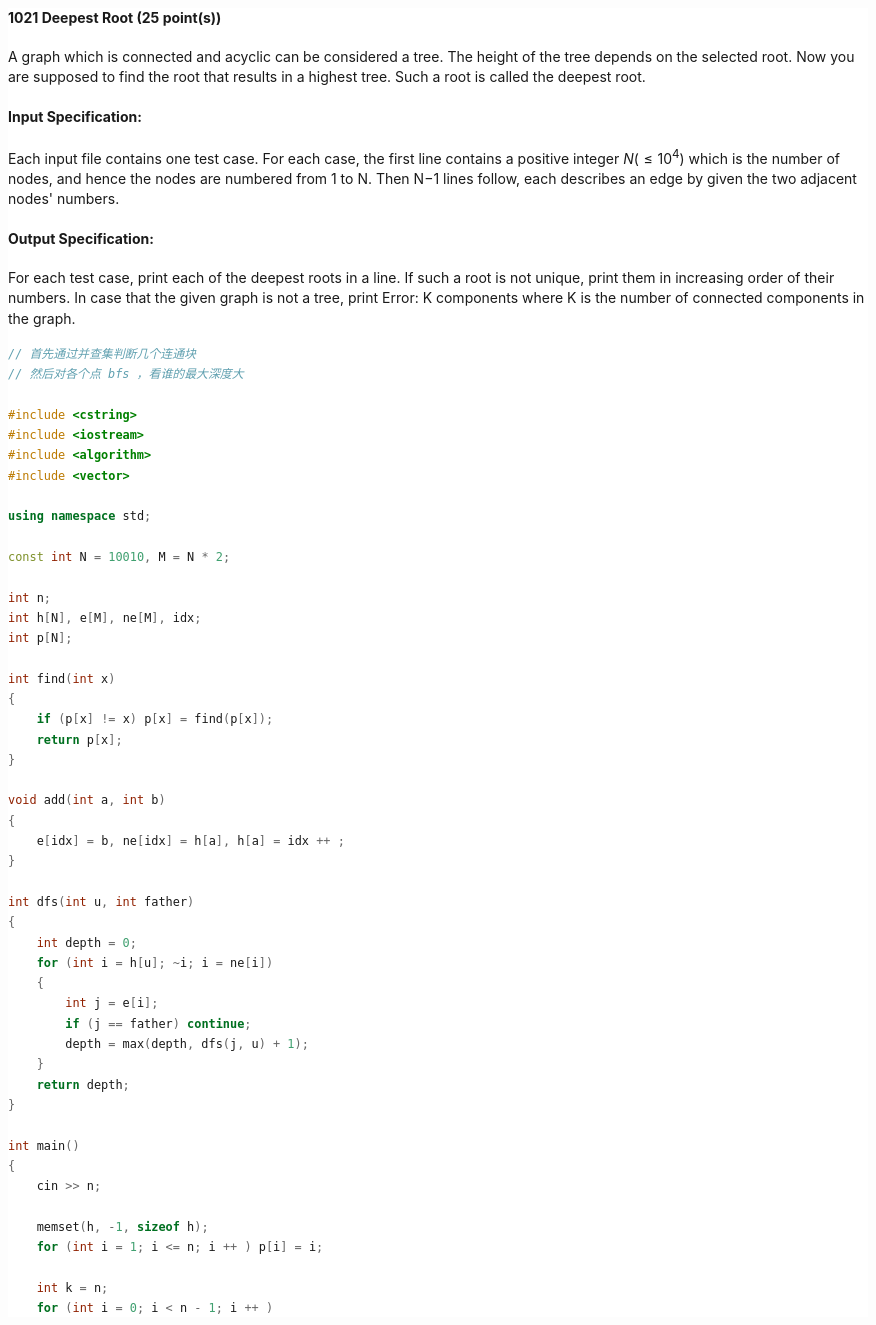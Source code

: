 #### 1021 Deepest Root (25 point(s))
A graph which is connected and acyclic can be considered a tree. The height of the tree depends on the selected root. Now you are supposed to find the root that results in a highest tree. Such a root is called the deepest root.

#### Input Specification:
Each input file contains one test case. For each case, the first line contains a positive integer $N (≤10^4)$ which is the number of nodes, and hence the nodes are numbered from 1 to N. Then N−1 lines follow, each describes an edge by given the two adjacent nodes' numbers.

#### Output Specification:
For each test case, print each of the deepest roots in a line. If such a root is not unique, print them in increasing order of their numbers. In case that the given graph is not a tree, print Error: K components where K is the number of connected components in the graph.

```cpp
// 首先通过并查集判断几个连通块
// 然后对各个点 bfs ，看谁的最大深度大

#include <cstring>
#include <iostream>
#include <algorithm>
#include <vector>

using namespace std;

const int N = 10010, M = N * 2;

int n;
int h[N], e[M], ne[M], idx;
int p[N];

int find(int x)
{
    if (p[x] != x) p[x] = find(p[x]);
    return p[x];
}

void add(int a, int b)
{
    e[idx] = b, ne[idx] = h[a], h[a] = idx ++ ;
}

int dfs(int u, int father)
{
    int depth = 0;
    for (int i = h[u]; ~i; i = ne[i])
    {
        int j = e[i];
        if (j == father) continue;
        depth = max(depth, dfs(j, u) + 1);
    }
    return depth;
}

int main()
{
    cin >> n;

    memset(h, -1, sizeof h);
    for (int i = 1; i <= n; i ++ ) p[i] = i;

    int k = n;
    for (int i = 0; i < n - 1; i ++ )
```
